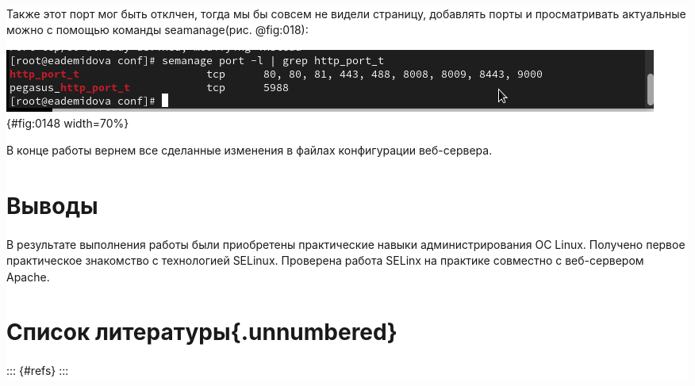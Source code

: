 Также этот порт мог быть отклчен, тогда мы бы совсем не видели страницу, добавлять порты и просматривать актуальные можно с помощью команды seamanage(рис. @fig:018):

![Просмотр портов с помощью seamnage](image/18.png){#fig:0148 width=70%}

В конце работы вернем все сделанные изменения в файлах конфигурации веб-сервера.

# Выводы

В результате выполнения работы были приобретены практические навыки администрирования ОС Linux. Получено первое практическое знакомство с технологией SELinux. Проверена работа SELinx на практике совместно с веб-сервером Apache.


# Список литературы{.unnumbered}

::: {#refs}
:::



